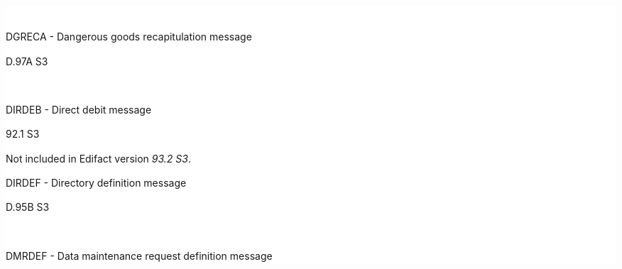  

</td>
</tr>
<tr>
<td valign="top">

DGRECA - Dangerous goods recapitulation message

</td>
<td valign="top">

D.97A S3

</td>
<td valign="top">

 

</td>
</tr>
<tr>
<td valign="top">

DIRDEB - Direct debit message

</td>
<td valign="top">

92.1 S3

</td>
<td valign="top">

Not included in Edifact version *93.2 S3*.

</td>
</tr>
<tr>
<td valign="top">

DIRDEF - Directory definition message

</td>
<td valign="top">

D.95B S3

</td>
<td valign="top">

 

</td>
</tr>
<tr>
<td valign="top">

DMRDEF - Data maintenance request definition message

</td>
<td valign="top">
